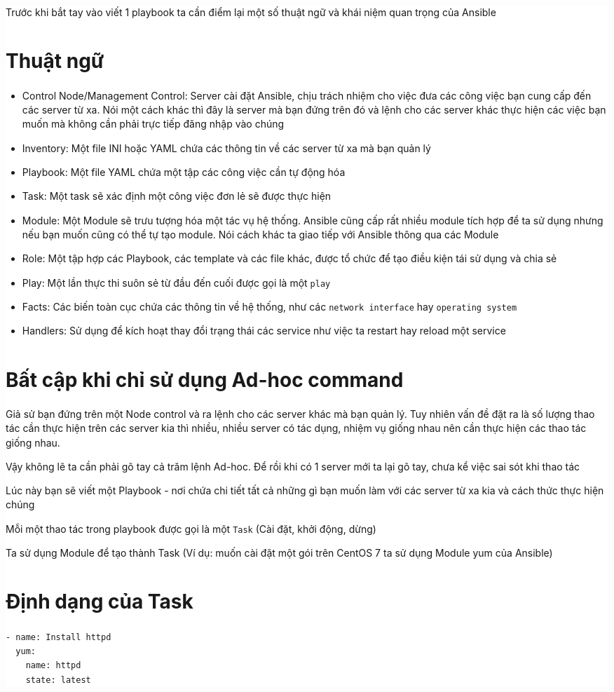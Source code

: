 Trước khi bắt tay vào viết 1 playbook ta cần điểm lại một số thuật ngữ và khái niệm quan trọng của Ansible

# Thuật ngữ

- Control Node/Management Control: Server cài đặt Ansible, chịu trách nhiệm cho việc đưa các công việc bạn cung cấp đến các server từ xa. Nói một cách khác thì đây là server mà bạn đứng trên đó và lệnh cho các server khác thực hiện các việc bạn muốn mà không cần phải trực tiếp đăng nhập vào chúng

- Inventory: Một file INI hoặc YAML chứa các thông tin về các server từ xa mà bạn quản lý

- Playbook: Một file YAML chứa một tập các công việc cần tự động hóa

- Task: Một task sẽ xác định một công việc đơn lẻ sẽ được thực hiện

- Module: Một Module sẽ trưu tượng hóa một tác vụ hệ thống. Ansible cũng cấp rất nhiều module tích hợp để ta sử dụng nhưng nếu bạn muốn cũng có thể tự tạo module. Nói cách khác ta giao tiếp với Ansible thông qua các Module

- Role: Một tập hợp các Playbook, các template và các file khác, được tổ chức để tạo điều kiện tái sử dụng và chia sẻ

- Play: Một lần thực thi suôn sẻ từ đầu đến cuối được gọi là một `play`

- Facts: Các biến toàn cục chứa các thông tin về hệ thống, như các `network interface` hay `operating system`

- Handlers: Sử dụng để kích hoạt thay đổi trạng thái các service như việc ta restart hay reload một service

# Bất cập khi chỉ sử dụng Ad-hoc command

Giả sử bạn đứng trên một Node control và ra lệnh cho các server khác mà bạn quản lý. Tuy nhiên vấn đề đặt ra là số lượng thao tác cần thực hiện trên các server kia thì nhiều, nhiều server có tác dụng, nhiệm vụ giống nhau nên cần thực hiện các thao tác giống nhau. 

Vậy không lẽ ta cần phải gõ tay cả trăm lệnh Ad-hoc. Để rồi khi có 1 server mới ta lại gõ tay, chưa kể việc sai sót khi thao tác

Lúc này bạn sẽ viết một Playbook - nơi chứa chi tiết tất cả những gì bạn muốn làm với các server từ xa kia và cách thức thực hiện chúng

Mỗi một thao tác trong playbook được gọi là một `Task` (Cài đặt, khởi động, dừng)

Ta sử dụng Module để tạo thành Task (Ví dụ: muốn cài đặt một gói trên CentOS 7 ta sử dụng Module yum của Ansible)

# Định dạng của Task

```sh
- name: Install httpd
  yum:
    name: httpd
    state: latest
```
